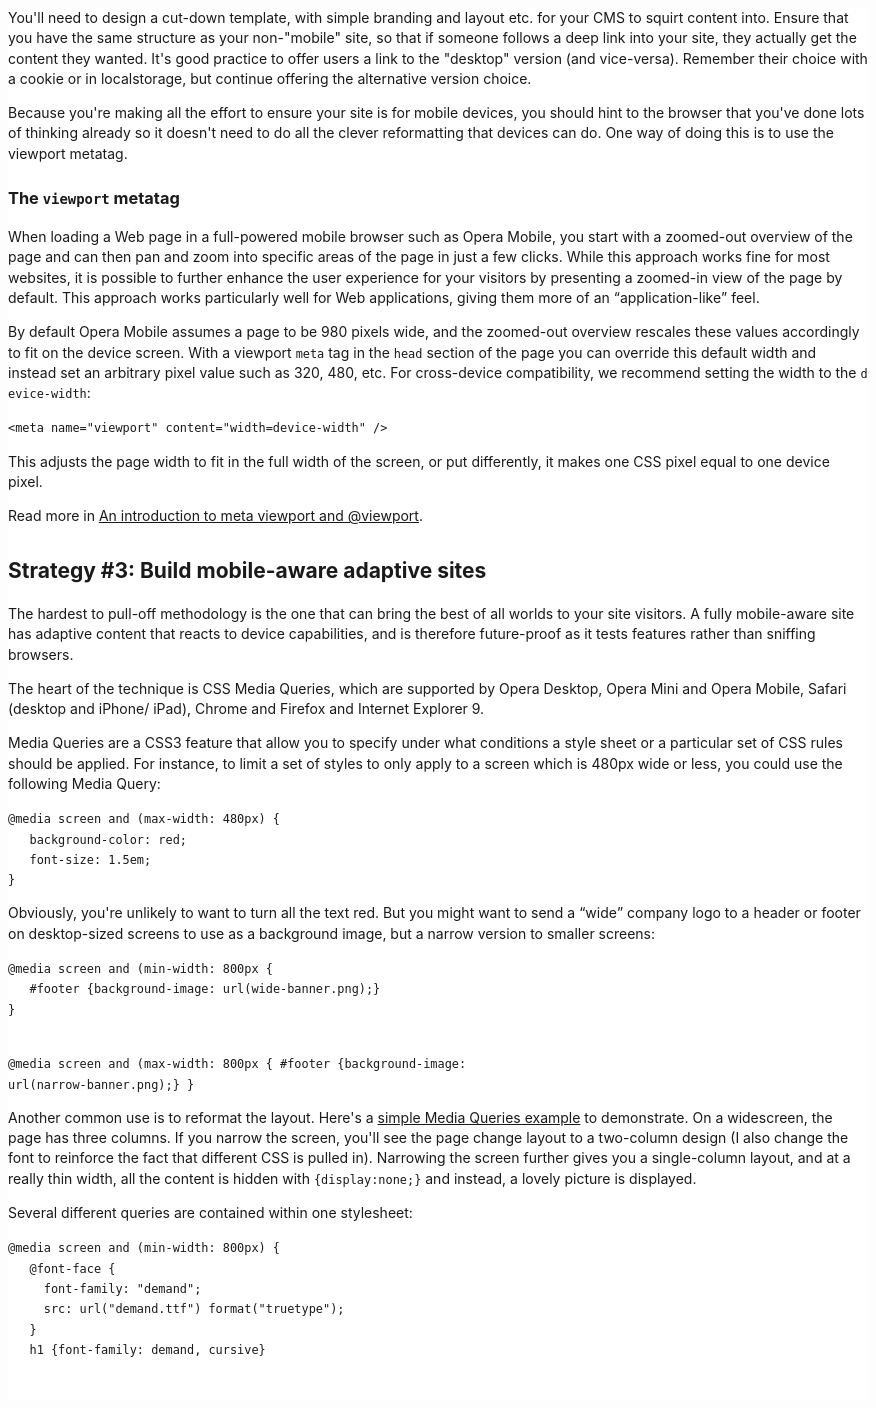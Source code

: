 <p>You&#39;ll need to design a cut-down template, with simple branding and layout etc. for your CMS to squirt content into. Ensure that you have the same structure as your non-&quot;mobile&quot; site, so that if someone follows a deep link into your site, they actually get the content they wanted. It&#39;s good practice to offer users a link to the &quot;desktop&quot; version (and vice-versa). Remember their choice with a cookie or in  localstorage, but continue offering the alternative version choice.</p>
<p>Because you&#39;re making all the effort to ensure your site is for mobile devices, you should hint to the browser that you&#39;ve done lots of thinking already so it doesn&#39;t need to do all the clever reformatting that devices can do. One way of doing this is to use the viewport metatag.</p>
<h3 id="viewport">The <code>viewport</code> metatag</h3>
<p>When loading a Web page in a full-powered mobile browser such as Opera Mobile, you start with a zoomed-out overview of the page and can then pan and zoom into specific areas of the page in just a few clicks. While this approach works fine for most websites, it is possible to further enhance the user experience for your visitors by presenting a zoomed-in view of the page by default. This approach works particularly well for Web applications, giving them more of an <q>application-like</q> feel.</p>
<p>By default Opera Mobile assumes a page to be 980 pixels wide, and the zoomed-out overview rescales these values accordingly to fit on the device screen. With a viewport <code>meta</code> tag in the <code>head</code> section of the page you can override this default width and instead set an arbitrary pixel value such as 320, 480, etc. For cross-device compatibility, we recommend setting the width to the <code>device-width</code>:</p>
<pre><code>&lt;meta name=&quot;viewport&quot; content=&quot;width=device-width&quot; /&gt;</code></pre>
<p>This adjusts the page width to fit in the full width of the screen, or put differently, it makes one CSS pixel equal to one device pixel.</p>
<p>Read more in <a href="http://dev.opera.com/articles/view/an-introduction-to-meta-viewport-and-viewport/">An introduction to meta viewport and @viewport</a>.</p>
<h2 id="strategy-3">Strategy #3: Build mobile-aware adaptive sites</h2>
<p>The hardest to pull-off methodology is the one that can bring the best of all worlds to your site visitors. A fully mobile-aware site has adaptive content that reacts to device capabilities, and is therefore future-proof as it tests features rather than sniffing browsers.</p>
<p>The heart of the technique is CSS Media Queries, which are supported by Opera Desktop, Opera Mini and Opera Mobile, Safari (desktop and iPhone/ iPad), Chrome and Firefox and Internet Explorer 9.</p>
<p>Media Queries are a CSS3 feature that allow you to specify under what conditions a style sheet or a particular set of CSS rules should be applied. For instance, to limit a set of styles to only apply to a screen which is 480px wide or less, you could use the following Media Query:</p>
<pre><code>@media screen and (max-width: 480px) {  
   background-color: red;
   font-size: 1.5em;
}</code></pre>
<p>Obviously, you&#39;re unlikely to want to turn all the text red. But you might want to send a <q>wide</q> company logo to a header or footer on desktop-sized screens to use as a background image, but a narrow version to smaller screens:
<pre><code>@media screen and (min-width: 800px { 
   #footer {background-image: url(wide-banner.png);} 
}

@media screen and (max-width: 800px {
   #footer {background-image: url(narrow-banner.png);} 
}</code></pre>
<p>Another common use is to reformat the layout. Here&#39;s a <a href="http://people.opera.com/brucel/demo/media-queries.html">simple Media Queries example</a> to demonstrate. On a widescreen, the page has three columns. If you narrow the screen, you&#39;ll see the page change layout to a two-column design (I also change the font to reinforce the fact that different CSS is pulled in). Narrowing the screen further gives you a single-column  layout, and at a really thin width, all the content is hidden with <code>{display:none;}</code> and instead, a lovely picture  is displayed.</p>
<p>Several different queries are contained within one stylesheet:</p>
<pre><code>@media screen and (min-width: 800px) {
   @font-face {
     font-family: &quot;demand&quot;;
     src: url(&quot;demand.ttf&quot;) format(&quot;truetype&quot;);
   }
   h1 {font-family: demand, cursive}